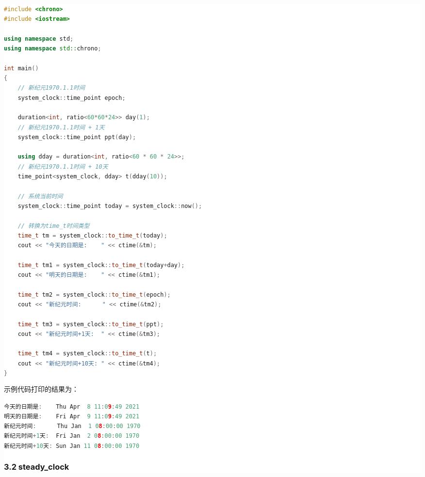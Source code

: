 ```cpp
#include <chrono>
#include <iostream>

using namespace std;
using namespace std::chrono;

int main()
{
    // 新纪元1970.1.1时间
    system_clock::time_point epoch;

    duration<int, ratio<60*60*24>> day(1);
    // 新纪元1970.1.1时间 + 1天
    system_clock::time_point ppt(day);

    using dday = duration<int, ratio<60 * 60 * 24>>;
    // 新纪元1970.1.1时间 + 10天
    time_point<system_clock, dday> t(dday(10));

    // 系统当前时间
    system_clock::time_point today = system_clock::now();
    
    // 转换为time_t时间类型
    time_t tm = system_clock::to_time_t(today);
    cout << "今天的日期是:    " << ctime(&tm);

    time_t tm1 = system_clock::to_time_t(today+day);
    cout << "明天的日期是:    " << ctime(&tm1);

    time_t tm2 = system_clock::to_time_t(epoch);
    cout << "新纪元时间:      " << ctime(&tm2);

    time_t tm3 = system_clock::to_time_t(ppt);
    cout << "新纪元时间+1天:  " << ctime(&tm3);

    time_t tm4 = system_clock::to_time_t(t);
    cout << "新纪元时间+10天: " << ctime(&tm4);
}
```

示例代码打印的结果为：

```cpp
今天的日期是:    Thu Apr  8 11:09:49 2021
明天的日期是:    Fri Apr  9 11:09:49 2021
新纪元时间:      Thu Jan  1 08:00:00 1970
新纪元时间+1天:  Fri Jan  2 08:00:00 1970
新纪元时间+10天: Sun Jan 11 08:00:00 1970
```

### 3.2 steady_clock
